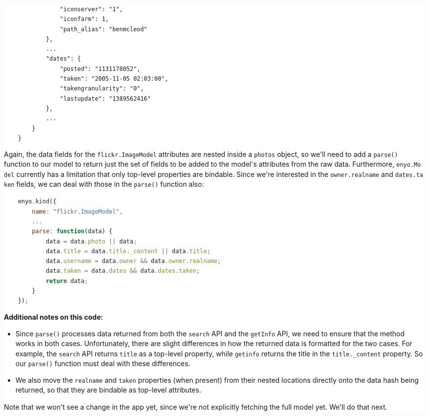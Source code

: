 ```
                "iconserver": "1",
                "iconfarm": 1,
                "path_alias": "benmcleod"
            },
            ...
            "dates": {
                "posted": "1131178052",
                "taken": "2005-11-05 02:03:00",
                "takengranularity": "0",
                "lastupdate": "1389562416"
            },
            ...
        }
    }
```

Again, the data fields for the `flickr.ImageModel` attributes are nested inside
a `photos` object, so we'll need to add a `parse()` function to our model to
return just the set of fields to be added to the model's attributes from the raw
data.  Furthermore, `enyo.Model` currently has a limitation that only top-level
properties are bindable.  Since we're interested in the `owner.realname` and
`dates.taken` fields, we can deal with those in the `parse()` function also:

```javascript
    enyo.kind({
        name: "flickr.ImageModel",
        ...
        parse: function(data) {
            data = data.photo || data;
            data.title = data.title._content || data.title;
            data.username = data.owner && data.owner.realname;
            data.taken = data.dates && data.dates.taken;
            return data;
        }
    });
```

**Additional notes on this code:**

* Since `parse()` processes data returned from both the `search` API and the
    `getInfo` API, we need to ensure that the method works in both cases.
    Unfortunately, there are slight differences in how the returned data is
    formatted for the two cases.  For example, the `search` API returns `title`
    as a top-level property, while `getinfo` returns the title in the
    `title._content` property.  So our `parse()` function must deal with these
    differences.

* We also move the `realname` and `taken` properties (when present) from their
    nested locations directly onto the data hash being returned, so that they
    are bindable as top-level attributes.

Note that we won't see a change in the app yet, since we're not explicitly
fetching the full model yet.  We'll do that next.
